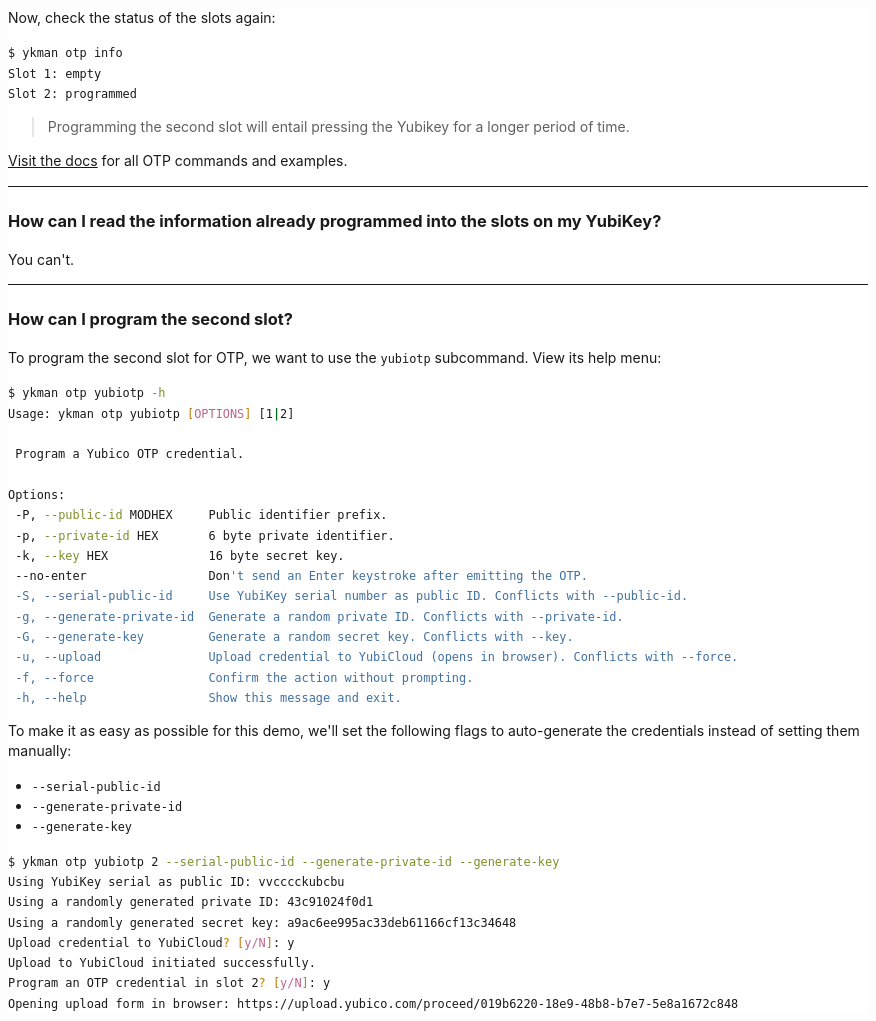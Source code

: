 Now, check the status of the slots again:

```bash
$ ykman otp info
Slot 1: empty
Slot 2: programmed
```

> Programming the second slot will entail pressing the Yubikey for a longer period of time.

[Visit the docs] for all OTP commands and examples.

---

### How can I read the information already programmed into the slots on my YubiKey?

You can't.

---

### How can I program the second slot?

To program the second slot for OTP, we want to use the `yubiotp` subcommand.  View its help menu:

```bash
$ ykman otp yubiotp -h
Usage: ykman otp yubiotp [OPTIONS] [1|2]

 Program a Yubico OTP credential.

Options:
 -P, --public-id MODHEX     Public identifier prefix.
 -p, --private-id HEX       6 byte private identifier.
 -k, --key HEX              16 byte secret key.
 --no-enter                 Don't send an Enter keystroke after emitting the OTP.
 -S, --serial-public-id     Use YubiKey serial number as public ID. Conflicts with --public-id.
 -g, --generate-private-id  Generate a random private ID. Conflicts with --private-id.
 -G, --generate-key         Generate a random secret key. Conflicts with --key.
 -u, --upload               Upload credential to YubiCloud (opens in browser). Conflicts with --force.
 -f, --force                Confirm the action without prompting.
 -h, --help                 Show this message and exit.
```

To make it as easy as possible for this demo, we'll set the following flags to auto-generate the credentials instead of setting them manually:

- `--serial-public-id`
- `--generate-private-id`
- `--generate-key`

```bash
$ ykman otp yubiotp 2 --serial-public-id --generate-private-id --generate-key
Using YubiKey serial as public ID: vvcccckubcbu
Using a randomly generated private ID: 43c91024f0d1
Using a randomly generated secret key: a9ac6ee995ac33deb61166cf13c34648
Upload credential to YubiCloud? [y/N]: y
Upload to YubiCloud initiated successfully.
Program an OTP credential in slot 2? [y/N]: y
Opening upload form in browser: https://upload.yubico.com/proceed/019b6220-18e9-48b8-b7e7-5e8a1672c848
```


[one-time password]: https://en.wikipedia.org/wiki/One-time_password
[YubiKey]: https://en.wikipedia.org/wiki/YubiKey
[Yubico]: https://www.yubico.com/
[multi-factor authentication]: https://en.wikipedia.org/wiki/Multi-factor_authentication
[replay attacks]: https://en.wikipedia.org/wiki/Replay_attack
[Yubico OTP]: https://developers.yubico.com/OTP/OTPs_Explained.html
[YubiCloud]: https://www.yubico.com/products/yubicloud/
[want their own auth server]: https://developers.yubico.com/Software_Projects/Yubico_OTP/YubiCloud_Validation_Servers/
[the server has to implement the functionality]: https://developers.yubico.com/OTP/Libraries/
[AES]: https://en.wikipedia.org/wiki/Advanced_Encryption_Standard
[Visit the docs]: https://docs.yubico.com/software/yubikey/tools/ykman/OTP_Commands.html
[What does this button do? Demystifying the Yubikey!]: https://www.youtube.com/watch?v=P77V34_m5CM